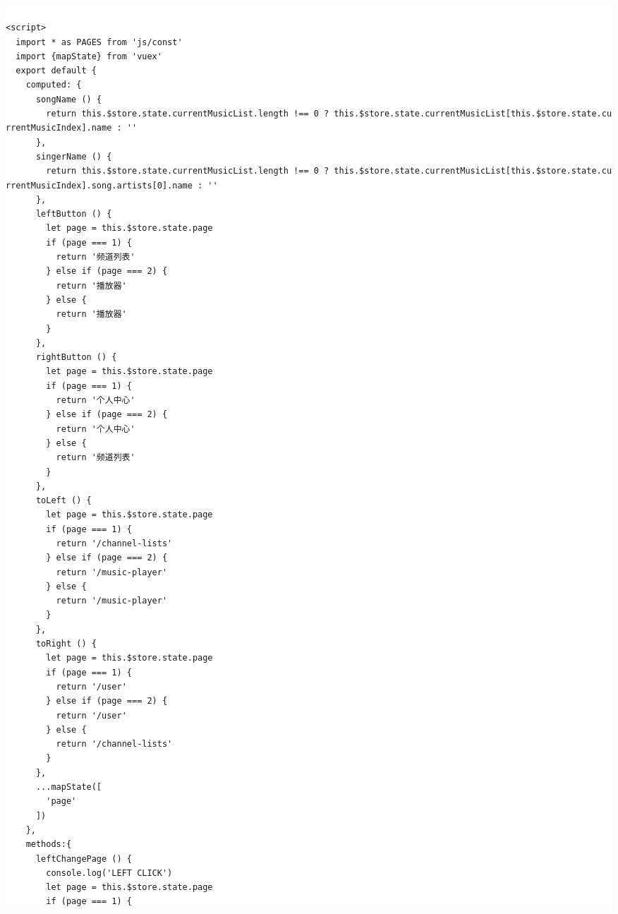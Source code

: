 ```vue

<script>
  import * as PAGES from 'js/const'
  import {mapState} from 'vuex'
  export default {
    computed: {
      songName () {
        return this.$store.state.currentMusicList.length !== 0 ? this.$store.state.currentMusicList[this.$store.state.currentMusicIndex].name : ''
      },
      singerName () {
        return this.$store.state.currentMusicList.length !== 0 ? this.$store.state.currentMusicList[this.$store.state.currentMusicIndex].song.artists[0].name : ''
      },
      leftButton () {
        let page = this.$store.state.page
        if (page === 1) {
          return '频道列表'
        } else if (page === 2) {
          return '播放器'
        } else {
          return '播放器'
        }
      },
      rightButton () {
        let page = this.$store.state.page
        if (page === 1) {
          return '个人中心'
        } else if (page === 2) {
          return '个人中心'
        } else {
          return '频道列表'
        }
      },
      toLeft () {
        let page = this.$store.state.page
        if (page === 1) {
          return '/channel-lists'
        } else if (page === 2) {
          return '/music-player'
        } else {
          return '/music-player'
        }
      },
      toRight () {
        let page = this.$store.state.page
        if (page === 1) {
          return '/user'
        } else if (page === 2) {
          return '/user'
        } else {
          return '/channel-lists'
        }
      },
      ...mapState([
        'page'
      ])
    },
    methods:{
      leftChangePage () {
        console.log('LEFT CLICK')
        let page = this.$store.state.page
        if (page === 1) {
```